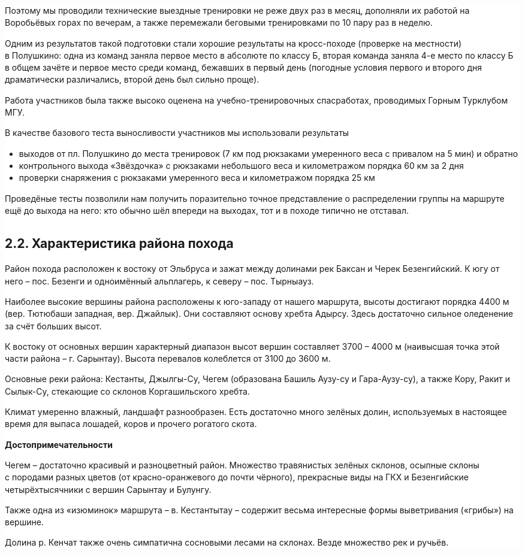 Поэтому мы проводили технические выездные тренировки не реже двух раз в&nbsp;месяц,
дополняли их работой на Воробьёвых горах по вечерам, а также перемежали
беговыми тренировками по 10 пару раз в&nbsp;неделю.

Одним из результатов такой подготовки стали хорошие результаты на кросс-походе
(проверке на местности) в&nbsp;Полушкино: одна из команд заняла первое место в&nbsp;абсолюте
по классу Б, вторая команда заняла 4-е место по классу Б в&nbsp;общем зачёте
и первое место среди команд, бежавших в&nbsp;первый день (погодные условия
первого и второго дня драматически различались, второй день был сильно проще).

Работа участников была также высоко оценена на учебно-тренировочных спасработах,
проводимых Горным Турклубом МГУ.

В качестве базового теста выносливости участников мы использовали результаты
- выходов от пл. Полушкино до места тренировок (7 км под рюкзаками умеренного веса
с привалом на 5 мин) и обратно
- контрольного выхода &laquo;Звёздочка&raquo; с&nbsp;рюкзаками небольшого веса и километражом
порядка 60 км за 2 дня
- проверки снаряжения с&nbsp;рюкзаками умеренного веса и километражом порядка 25 км

Проведёные тесты позволили нам получить поразительно точное представление
о распределении группы на маршруте ещё до выхода на него: кто обычно шёл впереди
на выходах, тот и в&nbsp;походе типично не отставал.

## 2.2. Характеристика района похода

Район похода расположен к востоку от Эльбруса и зажат между долинами рек
Баксан и Черек Безенгийский. К югу от него&nbsp;&ndash; пос. Безенги и одноимённый
альплагерь, к северу&nbsp;&ndash; пос. Тырныауз.

Наиболее высокие вершины района расположены к юго-западу от нашего маршрута,
высоты достигают порядка 4400 м (вер.&nbsp;Тютюбаши западная, вер.&nbsp;Джайлык).
Они составляют основу хребта Адырсу. Здесь достаточно сильное оледенение
за счёт больших высот.

К востоку от основных вершин характерный диапазон высот вершин составляет
3700&nbsp;&ndash; 4000 м (наивысшая точка этой части района&nbsp;&ndash; г. Сарынтау).
Высота перевалов колеблется от 3100 до 3600 м.

Основные реки района: Кестанты, Джылгы-Су, Чегем (образована Башиль Аузу-су и Гара-Аузу-су),
а также Кору, Ракит и Сылык-Су, стекающие со склонов Коргашильского хребта.

Климат умеренно влажный, ландшафт разнообразен. Есть достаточно много зелёных долин,
используемых в&nbsp;настоящее время для выпаса лошадей, коров и прочего рогатого скота.

**Достопримечательности**

Чегем – достаточно красивый и разноцветный район. Множество травянистых зелёных
склонов, осыпные склоны с&nbsp;породами разных цветов (от красно-оранжевого до почти чёрного),
прекрасные виды на ГКХ и Безенгийские четырёхтысячники с&nbsp;вершин Сарынтау и Булунгу.

Также одна из &laquo;изюминок&raquo; маршрута – в.&nbsp;Кестантытау – содержит
весьма интересные формы выветривания (&laquo;грибы&raquo;) на вершине.

Долина р. Кенчат также очень симпатична сосновыми лесами на склонах.
Везде множество рек и ручьёв.
